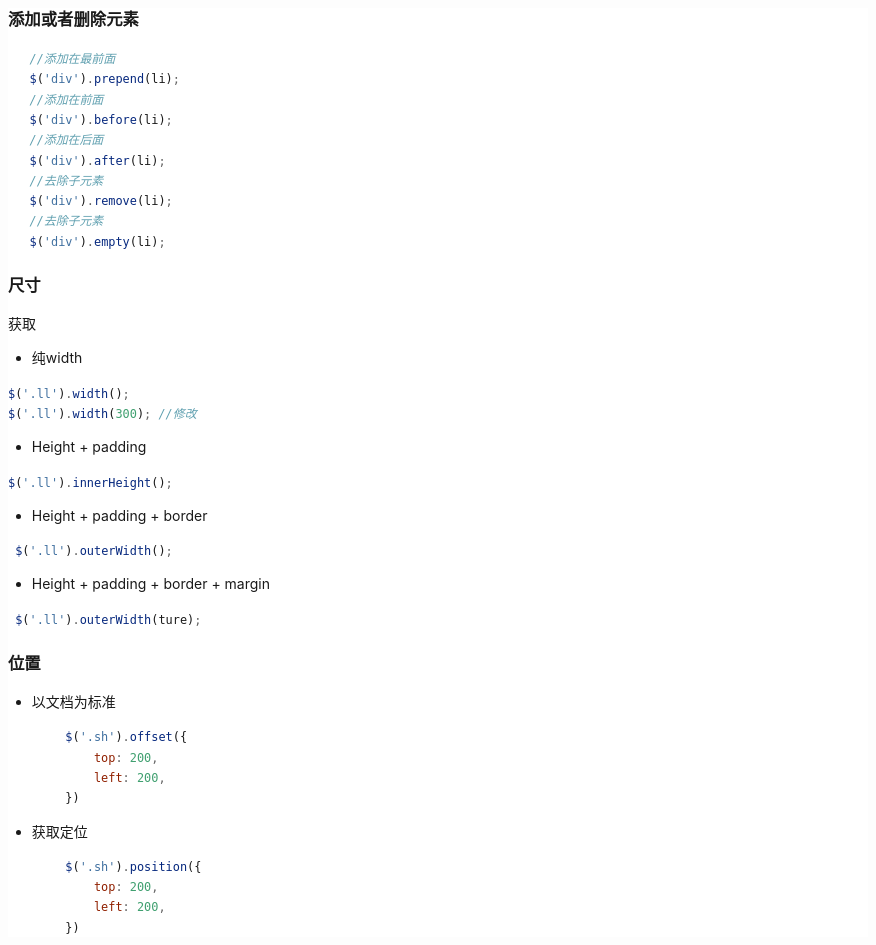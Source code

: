 ### 添加或者删除元素

````js
   //添加在最前面
   $('div').prepend(li);
   //添加在前面
   $('div').before(li);
   //添加在后面
   $('div').after(li);
   //去除子元素
   $('div').remove(li);
   //去除子元素
   $('div').empty(li);
````

### 尺寸

获取

- 纯width

```js
$('.ll').width();
$('.ll').width(300); //修改
```

- Height + padding

`````js
$('.ll').innerHeight();
`````

- Height + padding + border

````js
 $('.ll').outerWidth();
````

- Height + padding  + border +  margin  

````js
 $('.ll').outerWidth(ture);
````

### 位置

- 以文档为标准

```js
        $('.sh').offset({
            top: 200,
            left: 200,
        })
```

- 获取定位

```js
        $('.sh').position({
            top: 200,
            left: 200,
        })
```
